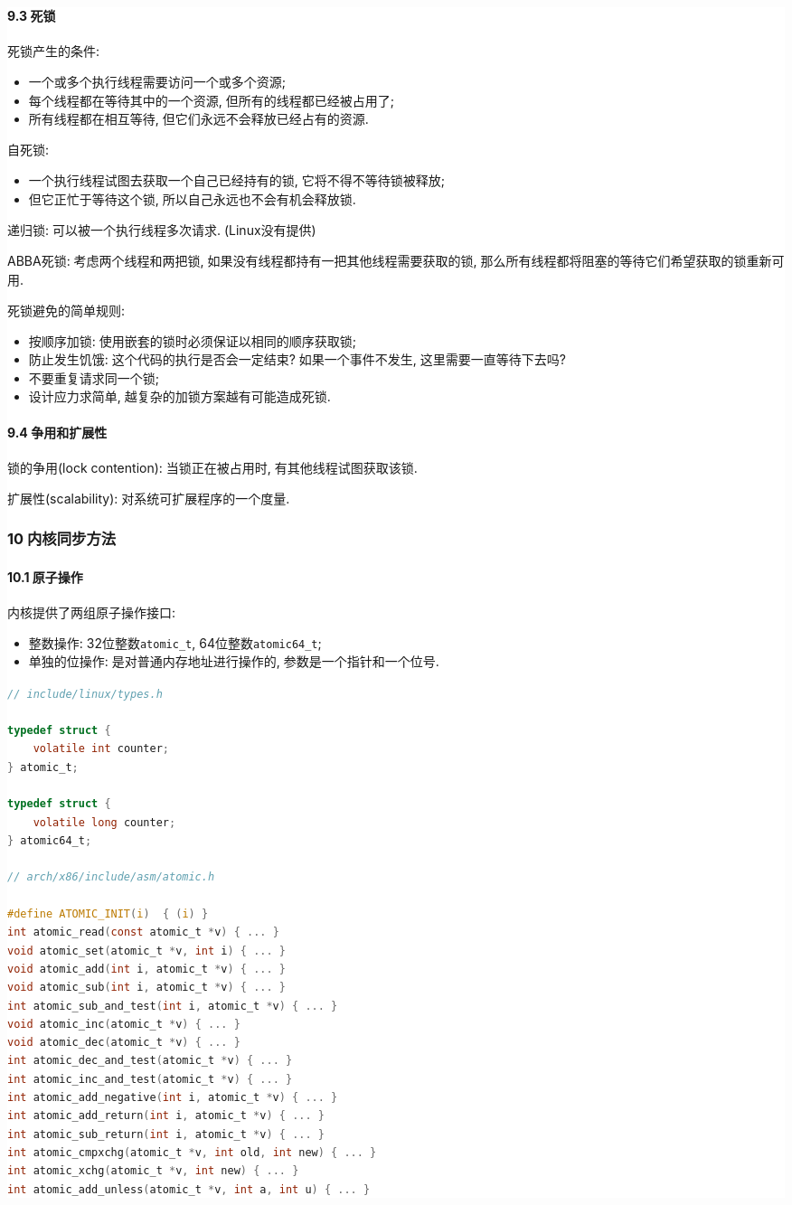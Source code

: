 #### 9.3 死锁

死锁产生的条件:

- 一个或多个执行线程需要访问一个或多个资源;
- 每个线程都在等待其中的一个资源, 但所有的线程都已经被占用了;
- 所有线程都在相互等待, 但它们永远不会释放已经占有的资源.

自死锁:

- 一个执行线程试图去获取一个自己已经持有的锁, 它将不得不等待锁被释放;
- 但它正忙于等待这个锁, 所以自己永远也不会有机会释放锁.

递归锁: 可以被一个执行线程多次请求. (Linux没有提供)

ABBA死锁: 考虑两个线程和两把锁, 如果没有线程都持有一把其他线程需要获取的锁, 那么所有线程都将阻塞的等待它们希望获取的锁重新可用.

死锁避免的简单规则:

- 按顺序加锁: 使用嵌套的锁时必须保证以相同的顺序获取锁;
- 防止发生饥饿: 这个代码的执行是否会一定结束? 如果一个事件不发生, 这里需要一直等待下去吗?
- 不要重复请求同一个锁;
- 设计应力求简单, 越复杂的加锁方案越有可能造成死锁.

#### 9.4 争用和扩展性

锁的争用(lock contention): 当锁正在被占用时, 有其他线程试图获取该锁.

扩展性(scalability): 对系统可扩展程序的一个度量.

### 10 内核同步方法

#### 10.1 原子操作

内核提供了两组原子操作接口:

- 整数操作: 32位整数`atomic_t`, 64位整数`atomic64_t`;
- 单独的位操作: 是对普通内存地址进行操作的, 参数是一个指针和一个位号.

``` c
// include/linux/types.h

typedef struct {
	volatile int counter;
} atomic_t;

typedef struct {
	volatile long counter;
} atomic64_t;

// arch/x86/include/asm/atomic.h

#define ATOMIC_INIT(i)	{ (i) }
int atomic_read(const atomic_t *v) { ... }
void atomic_set(atomic_t *v, int i) { ... }
void atomic_add(int i, atomic_t *v) { ... }
void atomic_sub(int i, atomic_t *v) { ... }
int atomic_sub_and_test(int i, atomic_t *v) { ... }
void atomic_inc(atomic_t *v) { ... }
void atomic_dec(atomic_t *v) { ... }
int atomic_dec_and_test(atomic_t *v) { ... }
int atomic_inc_and_test(atomic_t *v) { ... }
int atomic_add_negative(int i, atomic_t *v) { ... }
int atomic_add_return(int i, atomic_t *v) { ... }
int atomic_sub_return(int i, atomic_t *v) { ... }
int atomic_cmpxchg(atomic_t *v, int old, int new) { ... }
int atomic_xchg(atomic_t *v, int new) { ... }
int atomic_add_unless(atomic_t *v, int a, int u) { ... }

```